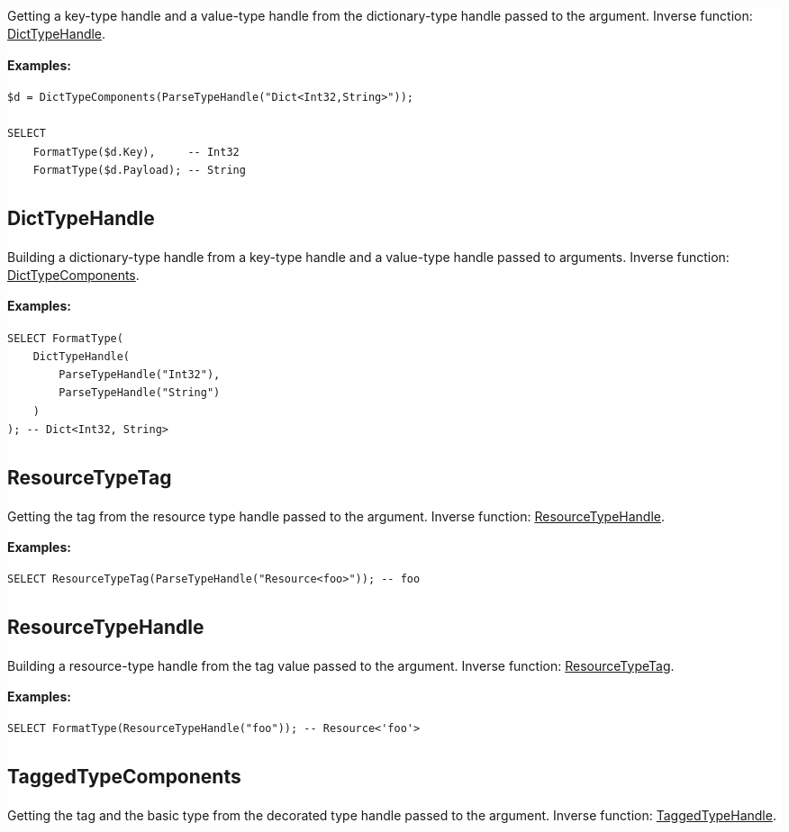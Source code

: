 Getting a key-type handle and a value-type handle from the dictionary-type handle passed to the argument. Inverse function: [DictTypeHandle](#dicttypehandle).

**Examples:**

```yql
$d = DictTypeComponents(ParseTypeHandle("Dict<Int32,String>"));

SELECT
    FormatType($d.Key),     -- Int32
    FormatType($d.Payload); -- String
```

## DictTypeHandle

Building a dictionary-type handle from a key-type handle and a value-type handle passed to arguments. Inverse function: [DictTypeComponents](#dicttypecomponents).

**Examples:**

```yql
SELECT FormatType(
    DictTypeHandle(
        ParseTypeHandle("Int32"),
        ParseTypeHandle("String")
    )
); -- Dict<Int32, String>
```

## ResourceTypeTag

Getting the tag from the resource type handle passed to the argument. Inverse function: [ResourceTypeHandle](#resourcetypehandle).

**Examples:**

```yql
SELECT ResourceTypeTag(ParseTypeHandle("Resource<foo>")); -- foo
```

## ResourceTypeHandle

Building a resource-type handle from the tag value passed to the argument. Inverse function: [ResourceTypeTag](#resourcetypetag).

**Examples:**

```yql
SELECT FormatType(ResourceTypeHandle("foo")); -- Resource<'foo'>
```

## TaggedTypeComponents

Getting the tag and the basic type from the decorated type handle passed to the argument. Inverse function: [TaggedTypeHandle](#taggedtypehandle).
